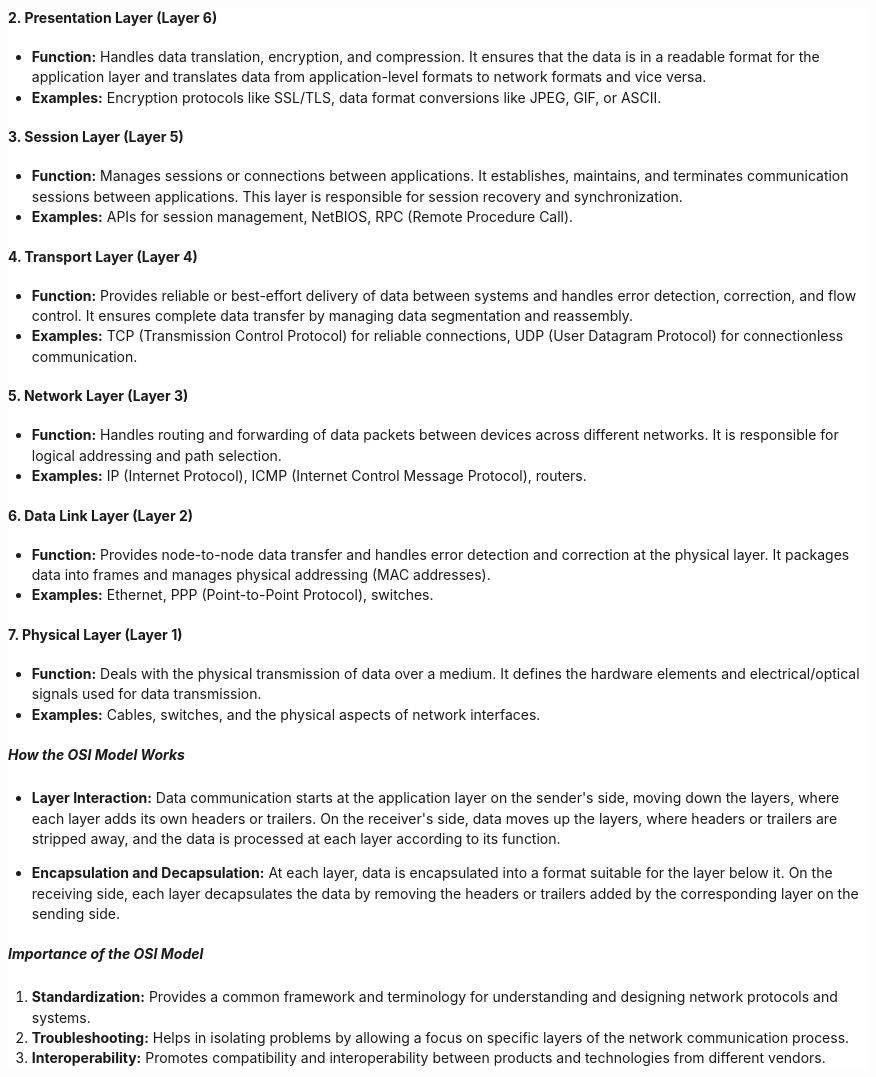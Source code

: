 #### 2. **Presentation Layer (Layer 6)**
   - **Function:** Handles data translation, encryption, and compression. It ensures that the data is in a readable format for the application layer and translates data from application-level formats to network formats and vice versa.
   - **Examples:** Encryption protocols like SSL/TLS, data format conversions like JPEG, GIF, or ASCII.

#### 3. **Session Layer (Layer 5)**
   - **Function:** Manages sessions or connections between applications. It establishes, maintains, and terminates communication sessions between applications. This layer is responsible for session recovery and synchronization.
   - **Examples:** APIs for session management, NetBIOS, RPC (Remote Procedure Call).

#### 4. **Transport Layer (Layer 4)**
   - **Function:** Provides reliable or best-effort delivery of data between systems and handles error detection, correction, and flow control. It ensures complete data transfer by managing data segmentation and reassembly.
   - **Examples:** TCP (Transmission Control Protocol) for reliable connections, UDP (User Datagram Protocol) for connectionless communication.

#### 5. **Network Layer (Layer 3)**
   - **Function:** Handles routing and forwarding of data packets between devices across different networks. It is responsible for logical addressing and path selection.
   - **Examples:** IP (Internet Protocol), ICMP (Internet Control Message Protocol), routers.

#### 6. **Data Link Layer (Layer 2)**
   - **Function:** Provides node-to-node data transfer and handles error detection and correction at the physical layer. It packages data into frames and manages physical addressing (MAC addresses).
   - **Examples:** Ethernet, PPP (Point-to-Point Protocol), switches.

#### 7. **Physical Layer (Layer 1)**
   - **Function:** Deals with the physical transmission of data over a medium. It defines the hardware elements and electrical/optical signals used for data transmission.
   - **Examples:** Cables, switches, and the physical aspects of network interfaces.

##### How the OSI Model Works

- **Layer Interaction:** Data communication starts at the application layer on the sender's side, moving down the layers, where each layer adds its own headers or trailers. On the receiver's side, data moves up the layers, where headers or trailers are stripped away, and the data is processed at each layer according to its function.
  
- **Encapsulation and Decapsulation:** At each layer, data is encapsulated into a format suitable for the layer below it. On the receiving side, each layer decapsulates the data by removing the headers or trailers added by the corresponding layer on the sending side.

##### Importance of the OSI Model

1. **Standardization:** Provides a common framework and terminology for understanding and designing network protocols and systems.
2. **Troubleshooting:** Helps in isolating problems by allowing a focus on specific layers of the network communication process.
3. **Interoperability:** Promotes compatibility and interoperability between products and technologies from different vendors.
